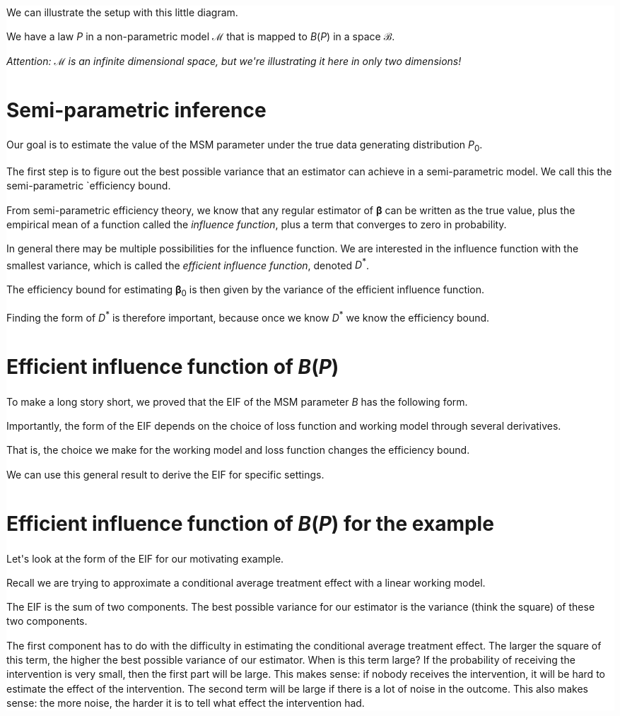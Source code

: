 We can illustrate the setup with this little diagram.

We have a law $P$ in a non-parametric model $\mathcal{M}$ that is mapped to $B(P)$ in a space $\mathcal{B}$.

_Attention: $\mathcal{M}$ is an infinite dimensional space, but we're illustrating it here in only two dimensions!_

# Semi-parametric inference

Our goal is to estimate the value of the MSM parameter under the true data generating distribution $P_0$.

The first step is to figure out the best possible variance that an estimator can achieve in a semi-parametric model. 
We call this the semi-parametric `efficiency bound.

From semi-parametric efficiency theory, we know that any regular estimator of $\bm{\beta}$ can be written as the true value, plus the empirical mean of a function called the _influence function_, plus a term that converges to zero in probability.

In general there may be multiple possibilities for the influence function. We are interested in the influence function with the smallest variance, which is called the _efficient influence function_, denoted $D^*$.

The efficiency bound for estimating $\bm{\beta}_0$ is then given by the variance of the efficient influence function.

Finding the form of $D^*$ is therefore important, because once we know $D^*$ we know the efficiency bound.

# Efficient influence function of $B(P)$

To make a long story short, we proved that the EIF of the MSM parameter $B$ has the following form.

Importantly, the form of the EIF depends on the choice of loss function and working model through several derivatives.

That is, the choice we make for the working model and loss function changes the efficiency bound.

We can use this general result to derive the EIF for specific settings.

# Efficient influence function of $B(P)$ for the example

Let's look at the form of the EIF for our motivating example.

Recall we are trying to approximate a conditional average treatment effect with a linear working model.

The EIF is the sum of two components. The best possible variance for our estimator is the variance (think the square) of these two components.

The first component has to do with the difficulty in estimating the conditional average treatment effect. The larger the square of this term, the higher the best possible variance of our estimator.
When is this term large? If the probability of receiving the intervention is very small, then the first part will be large. This makes sense: if nobody receives the intervention, it will be hard to estimate the effect of the intervention. The second term will be large if there is a lot of noise in the outcome. This also makes sense: the more noise, the harder it is to tell what effect the intervention had.
